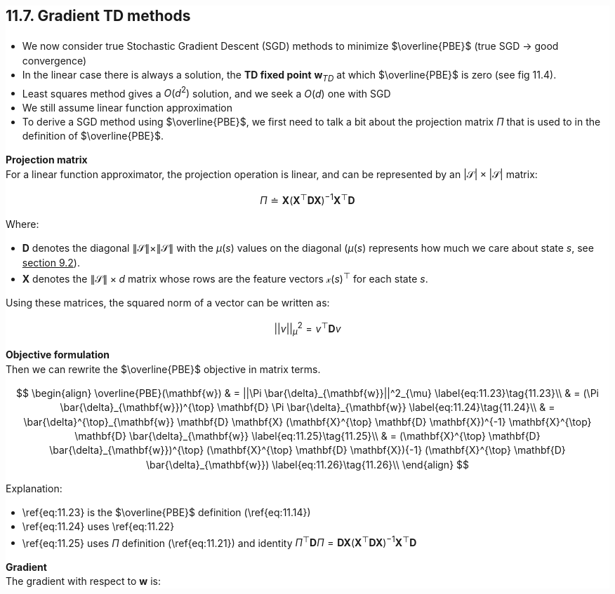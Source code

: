 ## 11.7. Gradient TD methods

- We now consider true Stochastic Gradient Descent (SGD) methods to minimize $\overline{PBE}$ (true SGD -> good convergence)
- In the linear case there is always a solution, the __TD fixed point__ $\mathbf{w}_{TD}$ at which $\overline{PBE}$ is zero (see fig 11.4).
- Least squares method gives a $O(d^2)$ solution, and we seek a $O(d)$ one with SGD
- We still assume linear function approximation
- To derive a SGD method using $\overline{PBE}$, we first need to talk a bit about the projection matrix $\Pi$ that is used to in the definition of $\overline{PBE}$.

__Projection matrix__ <br/>
For a linear function approximator, the projection operation is linear, and can be represented by an $|\mathcal{S}| \times |\mathcal{S}|$ matrix:

$$\Pi \doteq \mathbf{X} (\mathbf{X}^{\top} \mathbf{D} \mathbf{X})^{-1} \mathbf{X}^{\top} \mathbf{D} \label{eq:11.21}\tag{11.21}$$

Where:
- $\mathbf{D}$ denotes the diagonal $\|\mathcal{S}\| \times \|\mathcal{S}\|$ with the $\mu(s)$ values on the diagonal ($\mu(s)$ represents how much we care about state $s$, see [section 9.2](/blog/2018/10/30/sutton-chap09#92-the-prediction-objective-overlineve)).
- $\mathbf{X}$ denotes the $\|\mathcal{S}\| \times d$ matrix whose rows are the feature vectors $\mathcal{x}(s)^{\top}$ for each state $s$.

Using these matrices, the squared norm of a vector can be written as:

$$||v||_{\mu}^2 = v^{\top} \mathbf{D} v \label{eq:11.22}\tag{11.22}$$

__Objective formulation__ <br/>
Then we can rewrite the $\overline{PBE}$ objective in matrix terms.

$$
\begin{align}
\overline{PBE}(\mathbf{w}) & = ||\Pi \bar{\delta}_{\mathbf{w}}||^2_{\mu} \label{eq:11.23}\tag{11.23}\\
 & = (\Pi \bar{\delta}_{\mathbf{w}})^{\top} \mathbf{D} \Pi \bar{\delta}_{\mathbf{w}} \label{eq:11.24}\tag{11.24}\\
 & = \bar{\delta}^{\top}_{\mathbf{w}} \mathbf{D} \mathbf{X} (\mathbf{X}^{\top} \mathbf{D} \mathbf{X})^{-1} \mathbf{X}^{\top} \mathbf{D} \bar{\delta}_{\mathbf{w}} \label{eq:11.25}\tag{11.25}\\
 & = (\mathbf{X}^{\top} \mathbf{D} \bar{\delta}_{\mathbf{w}})^{\top} (\mathbf{X}^{\top} \mathbf{D} \mathbf{X}){-1} (\mathbf{X}^{\top} \mathbf{D} \bar{\delta}_{\mathbf{w}}) \label{eq:11.26}\tag{11.26}\\
\end{align}
$$

Explanation:
- \ref{eq:11.23} is the $\overline{PBE}$ definition (\ref{eq:11.14})
- \ref{eq:11.24} uses \ref{eq:11.22}
- \ref{eq:11.25} uses $\Pi$ definition (\ref{eq:11.21}) and identity $\Pi^{\top} \mathbf{D} \Pi = \mathbf{D} \mathbf{X} (\mathbf{X}^{\top} \mathbf{D} \mathbf{X})^{-1} \mathbf{X}^{\top} \mathbf{D}$

__Gradient__ <br/>
The gradient with respect to $\mathbf{w}$ is:
